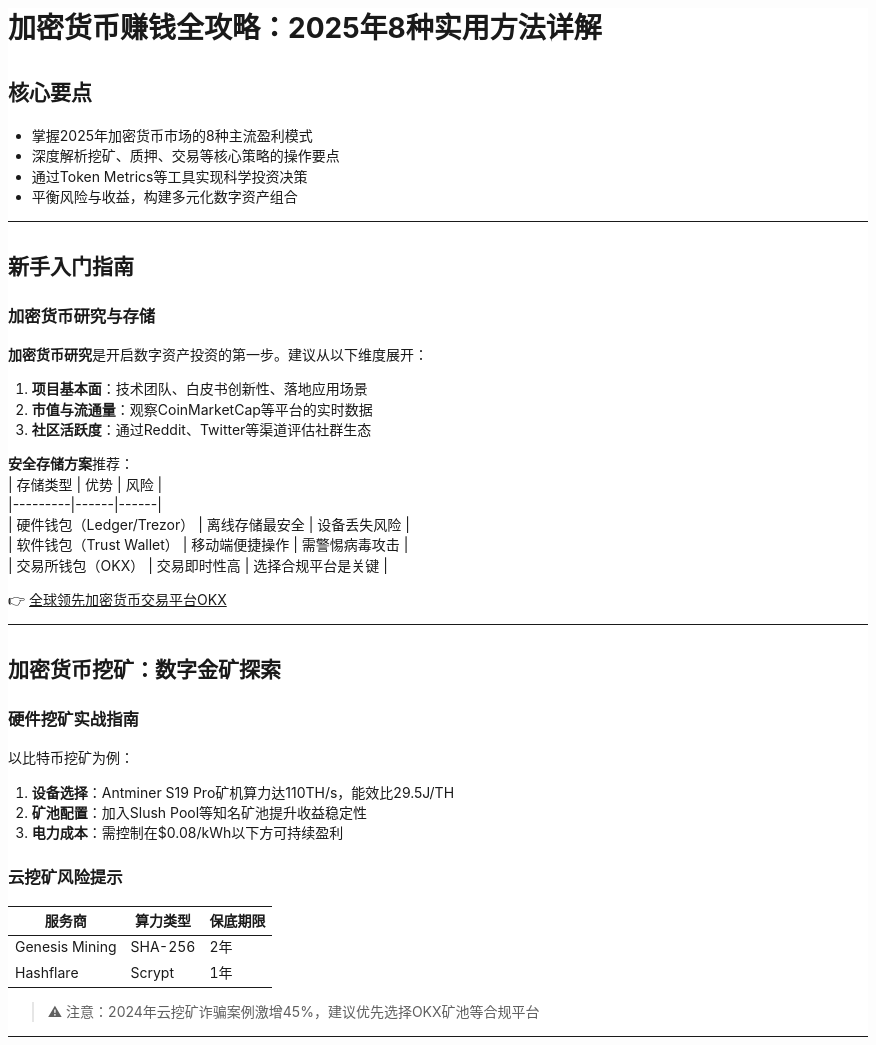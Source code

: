 # 加密货币赚钱全攻略：2025年8种实用方法详解  

## 核心要点  
- 掌握2025年加密货币市场的8种主流盈利模式  
- 深度解析挖矿、质押、交易等核心策略的操作要点  
- 通过Token Metrics等工具实现科学投资决策  
- 平衡风险与收益，构建多元化数字资产组合  

---

## 新手入门指南  

### 加密货币研究与存储  

**加密货币研究**是开启数字资产投资的第一步。建议从以下维度展开：  
1. **项目基本面**：技术团队、白皮书创新性、落地应用场景  
2. **市值与流通量**：观察CoinMarketCap等平台的实时数据  
3. **社区活跃度**：通过Reddit、Twitter等渠道评估社群生态  

**安全存储方案**推荐：  
| 存储类型 | 优势 | 风险 |  
|---------|------|------|  
| 硬件钱包（Ledger/Trezor） | 离线存储最安全 | 设备丢失风险 |  
| 软件钱包（Trust Wallet） | 移动端便捷操作 | 需警惕病毒攻击 |  
| 交易所钱包（OKX） | 交易即时性高 | 选择合规平台是关键 |  

👉 [全球领先加密货币交易平台OKX](https://bit.ly/okx_welcome)  

---

## 加密货币挖矿：数字金矿探索  

### 硬件挖矿实战指南  
以比特币挖矿为例：  
1. **设备选择**：Antminer S19 Pro矿机算力达110TH/s，能效比29.5J/TH  
2. **矿池配置**：加入Slush Pool等知名矿池提升收益稳定性  
3. **电力成本**：需控制在$0.08/kWh以下方可持续盈利  

### 云挖矿风险提示  
| 服务商 | 算力类型 | 保底期限 |  
|--------|----------|----------|  
| Genesis Mining | SHA-256 | 2年 |  
| Hashflare | Scrypt | 1年 |  

> ⚠️ 注意：2024年云挖矿诈骗案例激增45%，建议优先选择OKX矿池等合规平台  

---